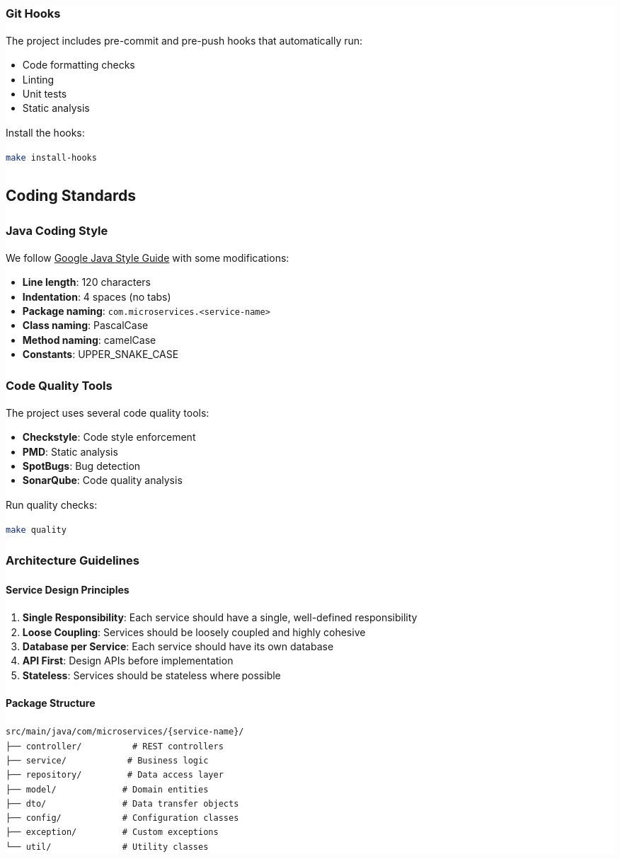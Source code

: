 ### Git Hooks

The project includes pre-commit and pre-push hooks that automatically run:
- Code formatting checks
- Linting
- Unit tests
- Static analysis

Install the hooks:
```bash
make install-hooks
```

## Coding Standards

### Java Coding Style

We follow [Google Java Style Guide](https://google.github.io/styleguide/javaguide.html) with some modifications:

- **Line length**: 120 characters
- **Indentation**: 4 spaces (no tabs)
- **Package naming**: `com.microservices.<service-name>`
- **Class naming**: PascalCase
- **Method naming**: camelCase
- **Constants**: UPPER_SNAKE_CASE

### Code Quality Tools

The project uses several code quality tools:
- **Checkstyle**: Code style enforcement
- **PMD**: Static analysis
- **SpotBugs**: Bug detection
- **SonarQube**: Code quality analysis

Run quality checks:
```bash
make quality
```

### Architecture Guidelines

#### Service Design Principles

1. **Single Responsibility**: Each service should have a single, well-defined responsibility
2. **Loose Coupling**: Services should be loosely coupled and highly cohesive
3. **Database per Service**: Each service should have its own database
4. **API First**: Design APIs before implementation
5. **Stateless**: Services should be stateless where possible

#### Package Structure

```
src/main/java/com/microservices/{service-name}/
├── controller/          # REST controllers
├── service/            # Business logic
├── repository/         # Data access layer
├── model/             # Domain entities
├── dto/               # Data transfer objects
├── config/            # Configuration classes
├── exception/         # Custom exceptions
└── util/              # Utility classes
```
